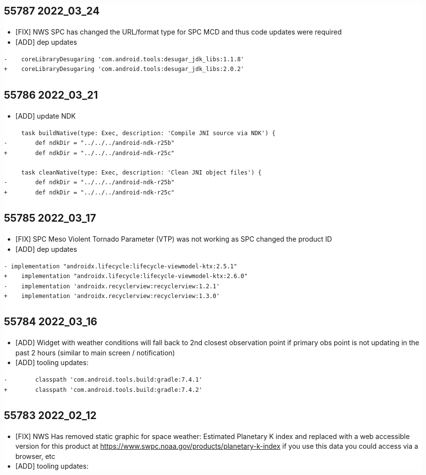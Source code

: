 ## 55787 2022_03_24

* [FIX] NWS SPC has changed the URL/format type for SPC MCD and thus code updates were required
* [ADD] dep updates

```
-    coreLibraryDesugaring 'com.android.tools:desugar_jdk_libs:1.1.8'
+    coreLibraryDesugaring 'com.android.tools:desugar_jdk_libs:2.0.2'
```

## 55786 2022_03_21

* [ADD] update NDK

```
     task buildNative(type: Exec, description: 'Compile JNI source via NDK') {
-        def ndkDir = "../../../android-ndk-r25b"
+        def ndkDir = "../../../android-ndk-r25c"

     task cleanNative(type: Exec, description: 'Clean JNI object files') {
-        def ndkDir = "../../../android-ndk-r25b"
+        def ndkDir = "../../../android-ndk-r25c"
```

## 55785 2022_03_17

* [FIX] SPC Meso Violent Tornado Parameter (VTP) was not working as SPC changed the product ID
* [ADD] dep updates

```
- implementation "androidx.lifecycle:lifecycle-viewmodel-ktx:2.5.1"
+    implementation "androidx.lifecycle:lifecycle-viewmodel-ktx:2.6.0"
-    implementation 'androidx.recyclerview:recyclerview:1.2.1'
+    implementation 'androidx.recyclerview:recyclerview:1.3.0'
```

## 55784 2022_03_16

* [ADD] Widget with weather conditions will fall back to 2nd closest observation point if primary
  obs point is not updating in the past 2 hours (similar to main screen / notification)
* [ADD] tooling updates:

```
-        classpath 'com.android.tools.build:gradle:7.4.1'
+        classpath 'com.android.tools.build:gradle:7.4.2'
```

## 55783 2022_02_12

* [FIX] NWS Has removed static graphic for space weather: Estimated Planetary K index
  and replaced with a web accessible version for this product
  at https://www.swpc.noaa.gov/products/planetary-k-index
  if you use this data you could access via a browser, etc
* [ADD] tooling updates:
